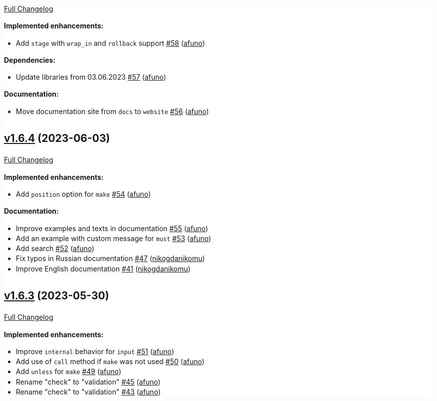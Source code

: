 [Full Changelog](https://github.com/servactory/servactory/compare/v1.6.4...v1.6.5)

**Implemented enhancements:**

- Add `stage` with `wrap_in` and `rollback` support [\#58](https://github.com/servactory/servactory/pull/58) ([afuno](https://github.com/afuno))

**Dependencies:**

- Update libraries from 03.06.2023 [\#57](https://github.com/servactory/servactory/pull/57) ([afuno](https://github.com/afuno))

**Documentation:**

- Move documentation site from `docs` to `website` [\#56](https://github.com/servactory/servactory/pull/56) ([afuno](https://github.com/afuno))

## [v1.6.4](https://github.com/servactory/servactory/tree/v1.6.4) (2023-06-03)

[Full Changelog](https://github.com/servactory/servactory/compare/v1.6.3...v1.6.4)

**Implemented enhancements:**

- Add `position` option for `make` [\#54](https://github.com/servactory/servactory/pull/54) ([afuno](https://github.com/afuno))

**Documentation:**

- Improve examples and texts in documentation [\#55](https://github.com/servactory/servactory/pull/55) ([afuno](https://github.com/afuno))
- Add an example with custom message for `must` [\#53](https://github.com/servactory/servactory/pull/53) ([afuno](https://github.com/afuno))
- Add search [\#52](https://github.com/servactory/servactory/pull/52) ([afuno](https://github.com/afuno))
- Fix typos in Russian documentation [\#47](https://github.com/servactory/servactory/pull/47) ([nikogdanikomu](https://github.com/nikogdanikomu))
- Improve English documentation [\#41](https://github.com/servactory/servactory/pull/41) ([nikogdanikomu](https://github.com/nikogdanikomu))

## [v1.6.3](https://github.com/servactory/servactory/tree/v1.6.3) (2023-05-30)

[Full Changelog](https://github.com/servactory/servactory/compare/v1.6.2...v1.6.3)

**Implemented enhancements:**

- Improve `internal` behavior for `input` [\#51](https://github.com/servactory/servactory/pull/51) ([afuno](https://github.com/afuno))
- Add use of `call` method if `make` was not used [\#50](https://github.com/servactory/servactory/pull/50) ([afuno](https://github.com/afuno))
- Add `unless` for `make` [\#49](https://github.com/servactory/servactory/pull/49) ([afuno](https://github.com/afuno))
- Rename "check" to "validation" [\#45](https://github.com/servactory/servactory/pull/45) ([afuno](https://github.com/afuno))
- Rename "check" to "validation" [\#43](https://github.com/servactory/servactory/pull/43) ([afuno](https://github.com/afuno))
